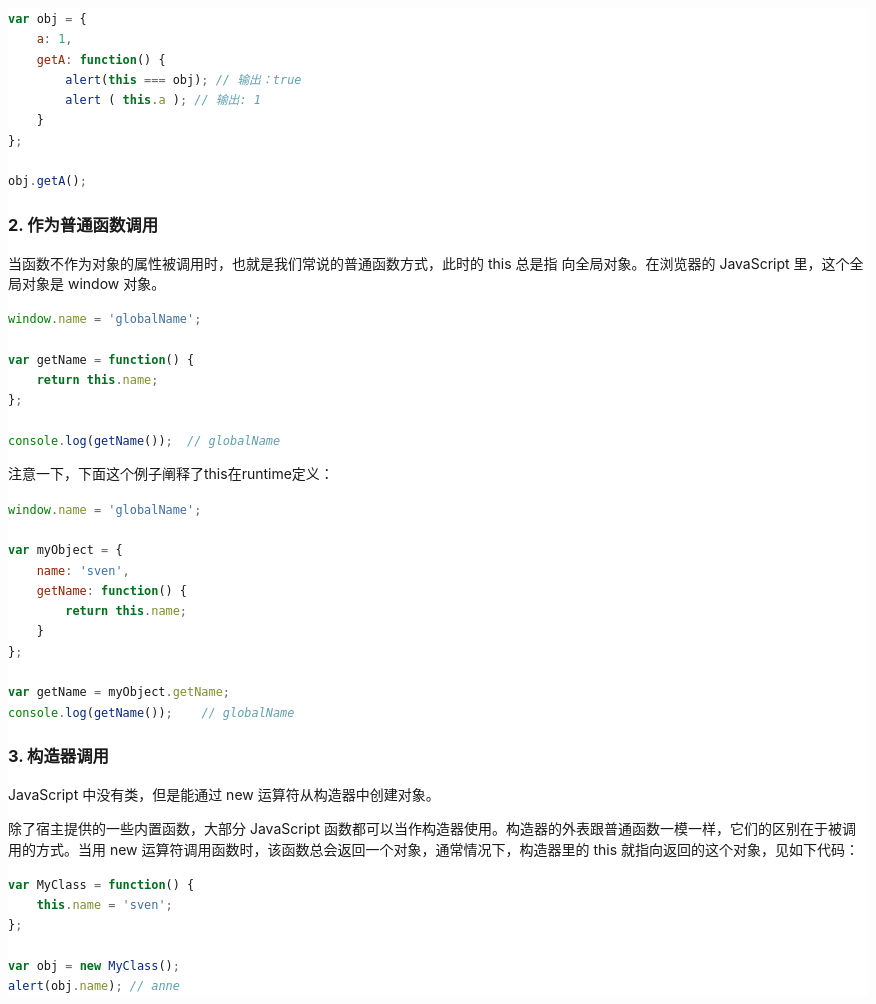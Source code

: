 ```js
var obj = {
    a: 1,
    getA: function() {
        alert(this === obj); // 输出：true
        alert ( this.a ); // 输出: 1 
    }
};

obj.getA();
```

### 2. 作为普通函数调用

当函数不作为对象的属性被调用时，也就是我们常说的普通函数方式，此时的 this 总是指
向全局对象。在浏览器的 JavaScript 里，这个全局对象是 window 对象。

```js
window.name = 'globalName';

var getName = function() {
    return this.name;
};

console.log(getName());  // globalName
```

注意一下，下面这个例子阐释了this在runtime定义：
```js
window.name = 'globalName';

var myObject = {
    name: 'sven',
    getName: function() {
        return this.name;
    }
};

var getName = myObject.getName;
console.log(getName());    // globalName
```

### 3. 构造器调用
JavaScript 中没有类，但是能通过 new 运算符从构造器中创建对象。

除了宿主提供的一些内置函数，大部分 JavaScript 函数都可以当作构造器使用。构造器的外表跟普通函数一模一样，它们的区别在于被调用的方式。当用 new 运算符调用函数时，该函数总会返回一个对象，通常情况下，构造器里的 this 就指向返回的这个对象，见如下代码：
```js
var MyClass = function() {
    this.name = 'sven';
};

var obj = new MyClass();
alert(obj.name); // anne
```
